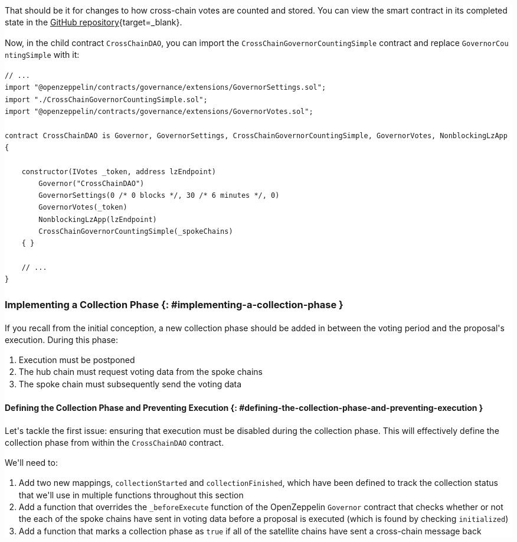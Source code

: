 That should be it for changes to how cross-chain votes are counted and stored. You can view the smart contract in its completed state in the [GitHub repository](https://github.com/jboetticher/cross-chain-dao/blob/main/contracts/CrossChainGovernorCountingSimple.sol){target=_blank}.  

Now, in the child contract `CrossChainDAO`, you can import the `CrossChainGovernorCountingSimple` contract and replace `GovernorCountingSimple` with it:  

```solidity
// ...
import "@openzeppelin/contracts/governance/extensions/GovernorSettings.sol";
import "./CrossChainGovernorCountingSimple.sol";
import "@openzeppelin/contracts/governance/extensions/GovernorVotes.sol";

contract CrossChainDAO is Governor, GovernorSettings, CrossChainGovernorCountingSimple, GovernorVotes, NonblockingLzApp {

    constructor(IVotes _token, address lzEndpoint)
        Governor("CrossChainDAO")
        GovernorSettings(0 /* 0 blocks */, 30 /* 6 minutes */, 0)
        GovernorVotes(_token)
        NonblockingLzApp(lzEndpoint)
        CrossChainGovernorCountingSimple(_spokeChains)
    { }

    // ...
}
```

### Implementing a Collection Phase {: #implementing-a-collection-phase }

If you recall from the initial conception, a new collection phase should be added in between the voting period and the proposal's execution. During this phase:  

1. Execution must be postponed 
2. The hub chain must request voting data from the spoke chains 
3. The spoke chain must subsequently send the voting data   

#### Defining the Collection Phase and Preventing Execution {: #defining-the-collection-phase-and-preventing-execution }

Let's tackle the first issue: ensuring that execution must be disabled during the collection phase. This will effectively define the collection phase from within the `CrossChainDAO` contract.

We'll need to:

1. Add two new mappings, `collectionStarted` and `collectionFinished`, which have been defined to track the collection status that we'll use in multiple functions throughout this section
2. Add a function that overrides the `_beforeExecute` function of the OpenZeppelin `Governor` contract that checks whether or not the each of the spoke chains have sent in voting data before a proposal is executed (which is found by checking `initialized`)
3. Add a function that marks a collection phase as `true` if all of the satellite chains have sent a cross-chain message back
